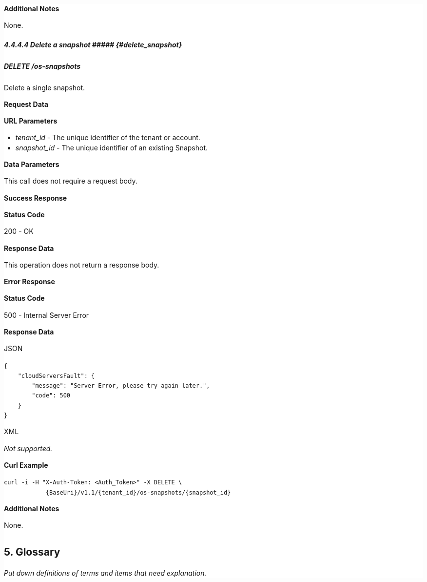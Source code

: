 **Additional Notes**

None.


##### 4.4.4.4 Delete a snapshot ##### {#delete_snapshot}
##### DELETE /os-snapshots

Delete a single snapshot.

**Request Data**

**URL Parameters**

* *tenant_id* - The unique identifier of the tenant or account.
* *snapshot_id* - The unique identifier of an existing Snapshot.

**Data Parameters**

This call does not require a request body.

**Success Response**

**Status Code**

200 - OK

**Response Data**

This operation does not return a response body.

**Error Response**

**Status Code**

500 - Internal Server Error

**Response Data**

JSON

    {
        "cloudServersFault": {
            "message": "Server Error, please try again later.",
            "code": 500
        }
    }

XML

_Not supported._

**Curl Example**

    curl -i -H "X-Auth-Token: <Auth_Token>" -X DELETE \
                {BaseUri}/v1.1/{tenant_id}/os-snapshots/{snapshot_id}

**Additional Notes**

None.






## 5. Glossary

*Put down definitions of terms and items that need explanation.*


